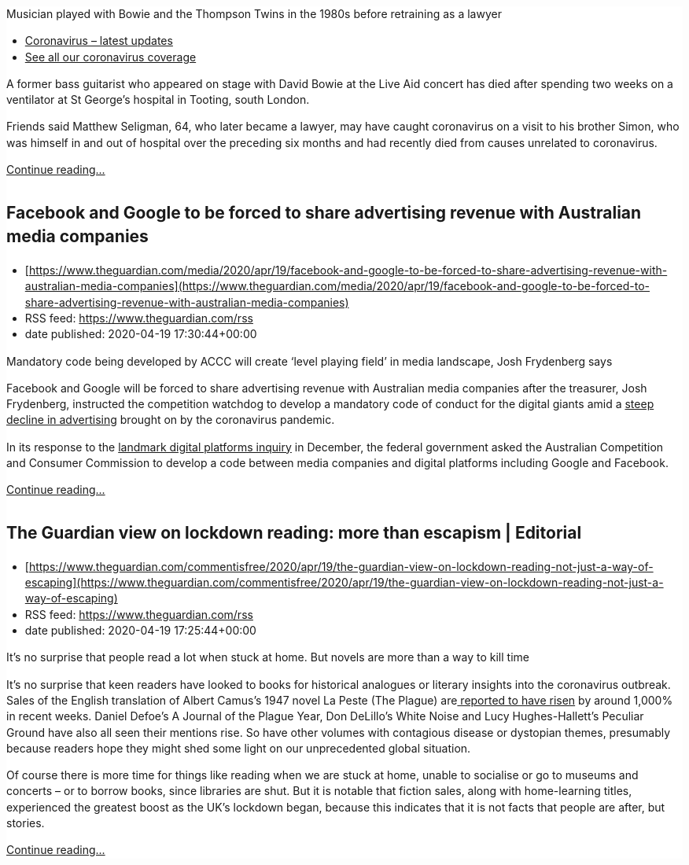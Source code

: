 <p>Musician played with Bowie and the Thompson Twins in the 1980s before retraining as a lawyer</p><ul><li><a href="https://www.theguardian.com/world/series/coronavirus-live/latest">Coronavirus – latest updates</a></li><li><a href="https://www.theguardian.com/world/coronavirus-outbreak">See all our coronavirus coverage</a></li></ul><p>A former bass guitarist who appeared on stage with David Bowie at the Live Aid concert has died after spending two weeks on a ventilator at St George’s hospital in Tooting, south London.</p><p>Friends said Matthew Seligman, 64, who later became a lawyer, may have caught coronavirus on a visit to his brother Simon, who was himself in and out of hospital over the preceding six months and had recently died from causes unrelated to coronavirus.</p> <a href="https://www.theguardian.com/music/2020/apr/19/david-bowie-bassist-matthew-seligman-64-dies-coronavirus">Continue reading...</a>

## Facebook and Google to be forced to share advertising revenue with Australian media companies
 - [https://www.theguardian.com/media/2020/apr/19/facebook-and-google-to-be-forced-to-share-advertising-revenue-with-australian-media-companies](https://www.theguardian.com/media/2020/apr/19/facebook-and-google-to-be-forced-to-share-advertising-revenue-with-australian-media-companies)
 - RSS feed: https://www.theguardian.com/rss
 - date published: 2020-04-19 17:30:44+00:00

<p>Mandatory code being developed by ACCC will create ‘level playing field’ in media landscape, Josh Frydenberg says</p><p> Facebook and Google will be forced to share advertising revenue with Australian media companies after the treasurer, Josh Frydenberg, instructed the competition watchdog to develop a mandatory code of conduct for the digital giants amid a <a href="https://www.theguardian.com/media/2020/mar/31/top-10-news-websites-surge-by-54-but-drop-in-advertising-puts-pressure-on-media-industry">steep decline in advertising</a> brought on by the coronavirus pandemic.</p><p>In its response to the <a href="https://www.theguardian.com/media/2019/jul/26/facebook-and-google-face-tighter-rules-in-australia-as-accc-releases-report">landmark digital platforms inquiry</a> in December, the federal government asked the Australian Competition and Consumer Commission to develop a code between media companies and digital platforms including Google and Facebook.</p> <a href="https://www.theguardian.com/media/2020/apr/19/facebook-and-google-to-be-forced-to-share-advertising-revenue-with-australian-media-companies">Continue reading...</a>

## The Guardian view on lockdown reading: more than escapism | Editorial
 - [https://www.theguardian.com/commentisfree/2020/apr/19/the-guardian-view-on-lockdown-reading-not-just-a-way-of-escaping](https://www.theguardian.com/commentisfree/2020/apr/19/the-guardian-view-on-lockdown-reading-not-just-a-way-of-escaping)
 - RSS feed: https://www.theguardian.com/rss
 - date published: 2020-04-19 17:25:44+00:00

<p>It’s no surprise that people read a lot when stuck at home. But novels are more than a way to kill time</p><p>It’s no surprise that keen readers have looked to books for historical analogues or literary insights into the coronavirus outbreak. Sales of the English translation of Albert Camus’s 1947 novel La Peste (The Plague) are<a href="https://www.theguardian.com/books/2020/mar/28/albert-camus-novel-the-plague-la-peste-pestilence-fiction-coronavirus-lockdown" title=""> reported to have risen</a> by around 1,000% in recent weeks. Daniel Defoe’s A Journal of the Plague Year, Don DeLillo’s White Noise and Lucy Hughes-Hallett’s Peculiar Ground have also all seen their mentions rise. So have other volumes with contagious disease or dystopian themes, presumably because readers hope they might shed some light on our unprecedented global situation.</p><p>Of course there is more time for things like reading when we are stuck at home, unable to socialise or go to museums and concerts – or to borrow books, since libraries are shut. But it is notable that fiction sales, along with home-learning titles, experienced the greatest boost as the UK’s lockdown began, because this indicates that it is not facts that people are after, but stories.</p> <a href="https://www.theguardian.com/commentisfree/2020/apr/19/the-guardian-view-on-lockdown-reading-not-just-a-way-of-escaping">Continue reading...</a>
